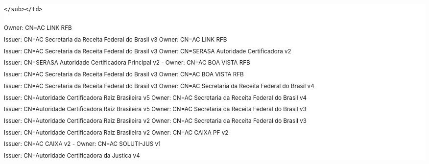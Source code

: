     </sub></td>
  </tr>
  <tr>
    <td valign="top"><sub>
      Owner: CN=AC LINK RFB<br/>
      Issuer: CN=AC Secretaria da Receita Federal do Brasil v3
    </sub></td>
    <td valign="top"><sub>
      Owner: CN=AC LINK RFB<br/>
      Issuer: CN=AC Secretaria da Receita Federal do Brasil v3
    </sub></td>
  </tr>
  <tr>
    <td valign="top"><sub>
      Owner: CN=SERASA Autoridade Certificadora v2<br/>
      Issuer: CN=SERASA Autoridade Certificadora Principal v2
    </sub></td>
    <td valign="top"><sub>
      -
    </sub></td>
  </tr>
  <tr>
    <td valign="top"><sub>
      Owner: CN=AC BOA VISTA RFB<br/>
      Issuer: CN=AC Secretaria da Receita Federal do Brasil v3
    </sub></td>
    <td valign="top"><sub>
      Owner: CN=AC BOA VISTA RFB<br/>
      Issuer: CN=AC Secretaria da Receita Federal do Brasil v3
    </sub></td>
  </tr>
  <tr>
    <td valign="top"><sub>
      Owner: CN=AC Secretaria da Receita Federal do Brasil v4<br/>
      Issuer: CN=Autoridade Certificadora Raiz Brasileira v5
    </sub></td>
    <td valign="top"><sub>
      Owner: CN=AC Secretaria da Receita Federal do Brasil v4<br/>
      Issuer: CN=Autoridade Certificadora Raiz Brasileira v5
    </sub></td>
  </tr>
  <tr>
    <td valign="top"><sub>
      Owner: CN=AC Secretaria da Receita Federal do Brasil v3<br/>
      Issuer: CN=Autoridade Certificadora Raiz Brasileira v2
    </sub></td>
    <td valign="top"><sub>
      Owner: CN=AC Secretaria da Receita Federal do Brasil v3<br/>
      Issuer: CN=Autoridade Certificadora Raiz Brasileira v2
    </sub></td>
  </tr>
  <tr>
    <td valign="top"><sub>
      Owner: CN=AC CAIXA PF v2<br/>
      Issuer: CN=AC CAIXA v2
    </sub></td>
    <td valign="top"><sub>
      -
    </sub></td>
  </tr>
  <tr>
    <td valign="top"><sub>
      Owner: CN=AC SOLUTI-JUS v1<br/>
      Issuer: CN=Autoridade Certificadora da Justica v4